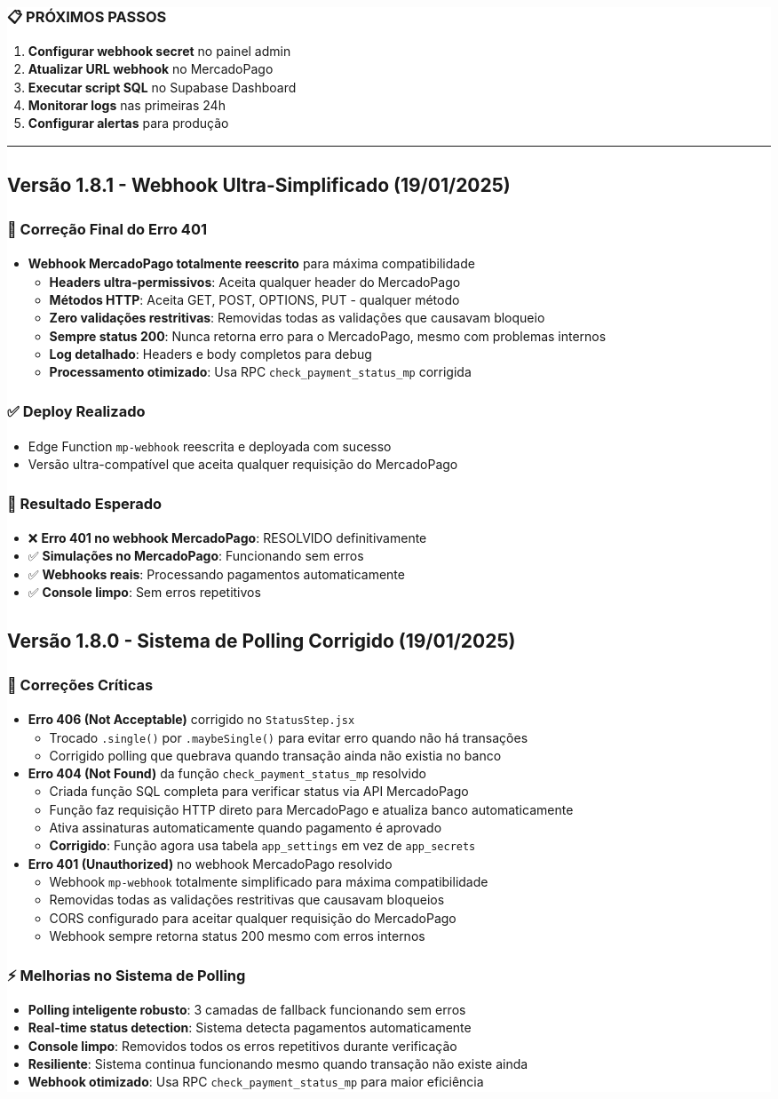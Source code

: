 ### 📋 **PRÓXIMOS PASSOS**

1. **Configurar webhook secret** no painel admin
2. **Atualizar URL webhook** no MercadoPago
3. **Executar script SQL** no Supabase Dashboard
4. **Monitorar logs** nas primeiras 24h
5. **Configurar alertas** para produção

---

## Versão 1.8.1 - Webhook Ultra-Simplificado (19/01/2025)

### 🔧 Correção Final do Erro 401
- **Webhook MercadoPago totalmente reescrito** para máxima compatibilidade
  - **Headers ultra-permissivos**: Aceita qualquer header do MercadoPago
  - **Métodos HTTP**: Aceita GET, POST, OPTIONS, PUT - qualquer método
  - **Zero validações restritivas**: Removidas todas as validações que causavam bloqueio
  - **Sempre status 200**: Nunca retorna erro para o MercadoPago, mesmo com problemas internos
  - **Log detalhado**: Headers e body completos para debug
  - **Processamento otimizado**: Usa RPC `check_payment_status_mp` corrigida

### ✅ Deploy Realizado
- Edge Function `mp-webhook` reescrita e deployada com sucesso
- Versão ultra-compatível que aceita qualquer requisição do MercadoPago

### 🎯 Resultado Esperado
- ❌ **Erro 401 no webhook MercadoPago**: RESOLVIDO definitivamente
- ✅ **Simulações no MercadoPago**: Funcionando sem erros
- ✅ **Webhooks reais**: Processando pagamentos automaticamente
- ✅ **Console limpo**: Sem erros repetitivos

## Versão 1.8.0 - Sistema de Polling Corrigido (19/01/2025)

### 🔧 Correções Críticas
- **Erro 406 (Not Acceptable)** corrigido no `StatusStep.jsx`
  - Trocado `.single()` por `.maybeSingle()` para evitar erro quando não há transações
  - Corrigido polling que quebrava quando transação ainda não existia no banco
- **Erro 404 (Not Found)** da função `check_payment_status_mp` resolvido
  - Criada função SQL completa para verificar status via API MercadoPago
  - Função faz requisição HTTP direto para MercadoPago e atualiza banco automaticamente
  - Ativa assinaturas automaticamente quando pagamento é aprovado
  - **Corrigido**: Função agora usa tabela `app_settings` em vez de `app_secrets`
- **Erro 401 (Unauthorized)** no webhook MercadoPago resolvido
  - Webhook `mp-webhook` totalmente simplificado para máxima compatibilidade
  - Removidas todas as validações restritivas que causavam bloqueios
  - CORS configurado para aceitar qualquer requisição do MercadoPago
  - Webhook sempre retorna status 200 mesmo com erros internos

### ⚡ Melhorias no Sistema de Polling
- **Polling inteligente robusto**: 3 camadas de fallback funcionando sem erros
- **Real-time status detection**: Sistema detecta pagamentos automaticamente
- **Console limpo**: Removidos todos os erros repetitivos durante verificação
- **Resiliente**: Sistema continua funcionando mesmo quando transação não existe ainda
- **Webhook otimizado**: Usa RPC `check_payment_status_mp` para maior eficiência

